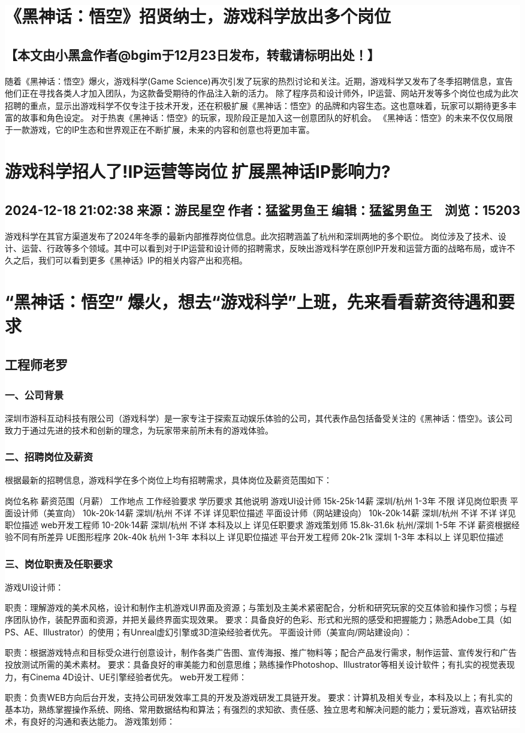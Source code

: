 # 《黑神话：悟空》招贤纳士，游戏科学放出多个岗位
## 【本文由小黑盒作者@bgim于12月23日发布，转载请标明出处！】
随着《黑神话：悟空》爆火，游戏科学(Game Science)再次引发了玩家的热烈讨论和关注。近期，游戏科学又发布了冬季招聘信息，宣告他们正在寻找各类人才加入团队，为这款备受期待的作品注入新的活力。 
除了程序员和设计师外，IP运营、网站开发等多个岗位也成为此次招聘的重点，显示出游戏科学不仅专注于技术开发，还在积极扩展《黑神话：悟空》的品牌和内容生态。这也意味着，玩家可以期待更多丰富的故事和角色设定。
对于热衷《黑神话：悟空》的玩家，现阶段正是加入这一创意团队的好机会。
《黑神话：悟空》的未来不仅仅局限于一款游戏，它的IP生态和世界观正在不断扩展，未来的内容和创意也将更加丰富。

# 游戏科学招人了!IP运营等岗位 扩展黑神话IP影响力?
## 2024-12-18 21:02:38 来源：游民星空 作者：猛鲨男鱼王 编辑：猛鲨男鱼王　浏览：15203
游戏科学在其官方渠道发布了2024年冬季的最新内部推荐岗位信息。此次招聘涵盖了杭州和深圳两地的多个职位。
岗位涉及了技术、设计、运营、行政等多个领域。其中可以看到对于IP运营和设计师的招聘需求，反映出游戏科学在原创IP开发和运营方面的战略布局，或许不久之后，我们可以看到更多《黑神话》IP的相关内容产出和亮相。

# “黑神话：悟空” 爆火，想去“游戏科学”上班，先来看看薪资待遇和要求
## 工程师老罗
### 一、公司背景
深圳市游科互动科技有限公司（游戏科学）是一家专注于探索互动娱乐体验的公司，其代表作品包括备受关注的《黑神话：悟空》。该公司致力于通过先进的技术和创新的理念，为玩家带来前所未有的游戏体验。

### 二、招聘岗位及薪资
根据最新的招聘信息，游戏科学在多个岗位上均有招聘需求，具体岗位及薪资范围如下：

岗位名称	薪资范围（月薪）	工作地点	工作经验要求	学历要求	其他说明
游戏UI设计师	15k-25k·14薪	深圳/杭州	1-3年	不限	详见岗位职责
平面设计师（美宣向）	10k-20k·14薪	深圳/杭州	不详	不详	详见职位描述
平面设计师（网站建设向）	10k-20k·14薪	深圳/杭州	不详	不详	详见职位描述
web开发工程师	10-20k·14薪	深圳/杭州	不详	本科及以上	详见任职要求
游戏策划师	15.8k-31.6k	杭州/深圳	1-5年	不详	薪资根据经验不同有所差异
UE图形程序	20k-40k	杭州	1-3年	本科以上	详见职位描述
平台开发工程师	20k-21k	深圳	1-3年	本科以上	详见职位描述
### 三、岗位职责及任职要求
游戏UI设计师：

职责：理解游戏的美术风格，设计和制作主机游戏UI界面及资源；与策划及主美术紧密配合，分析和研究玩家的交互体验和操作习惯；与程序团队协作，装配界面和资源，并把关最终界面实现效果。
要求：具备良好的色彩、形式和光照的感受和把握能力；熟悉Adobe工具（如PS、AE、Illustrator）的使用；有Unreal虚幻引擎或3D渲染经验者优先。
平面设计师（美宣向/网站建设向）：

职责：根据游戏特点和目标受众进行创意设计，制作各类广告图、宣传海报、推广物料等；配合产品发行需求，制作运营、宣传发行和广告投放测试所需的美术素材。
要求：具备良好的审美能力和创意思维；熟练操作Photoshop、Illustrator等相关设计软件；有扎实的视觉表现力，有Cinema 4D设计、UE引擎经验者优先。
web开发工程师：

职责：负责WEB方向后台开发，支持公司研发效率工具的开发及游戏研发工具链开发。
要求：计算机及相关专业，本科及以上；有扎实的基本功，熟练掌握操作系统、网络、常用数据结构和算法；有强烈的求知欲、责任感、独立思考和解决问题的能力；爱玩游戏，喜欢钻研技术，有良好的沟通和表达能力。
游戏策划师：
